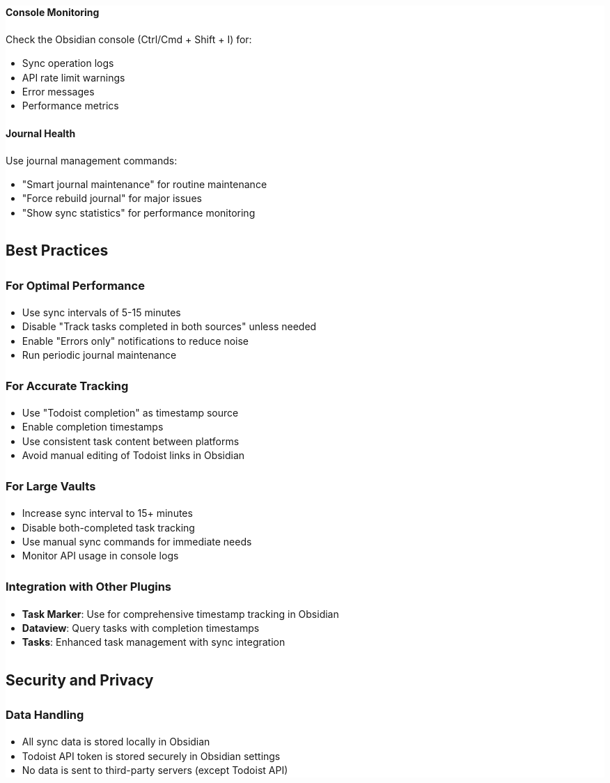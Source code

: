 #### Console Monitoring

Check the Obsidian console (Ctrl/Cmd + Shift + I) for:

- Sync operation logs
- API rate limit warnings
- Error messages
- Performance metrics

#### Journal Health

Use journal management commands:

- "Smart journal maintenance" for routine maintenance
- "Force rebuild journal" for major issues
- "Show sync statistics" for performance monitoring

## Best Practices

### For Optimal Performance

- Use sync intervals of 5-15 minutes
- Disable "Track tasks completed in both sources" unless needed
- Enable "Errors only" notifications to reduce noise
- Run periodic journal maintenance

### For Accurate Tracking

- Use "Todoist completion" as timestamp source
- Enable completion timestamps
- Use consistent task content between platforms
- Avoid manual editing of Todoist links in Obsidian

### For Large Vaults

- Increase sync interval to 15+ minutes
- Disable both-completed task tracking
- Use manual sync commands for immediate needs
- Monitor API usage in console logs

### Integration with Other Plugins

- **Task Marker**: Use for comprehensive timestamp tracking in Obsidian
- **Dataview**: Query tasks with completion timestamps
- **Tasks**: Enhanced task management with sync integration

## Security and Privacy

### Data Handling

- All sync data is stored locally in Obsidian
- Todoist API token is stored securely in Obsidian settings
- No data is sent to third-party servers (except Todoist API)
